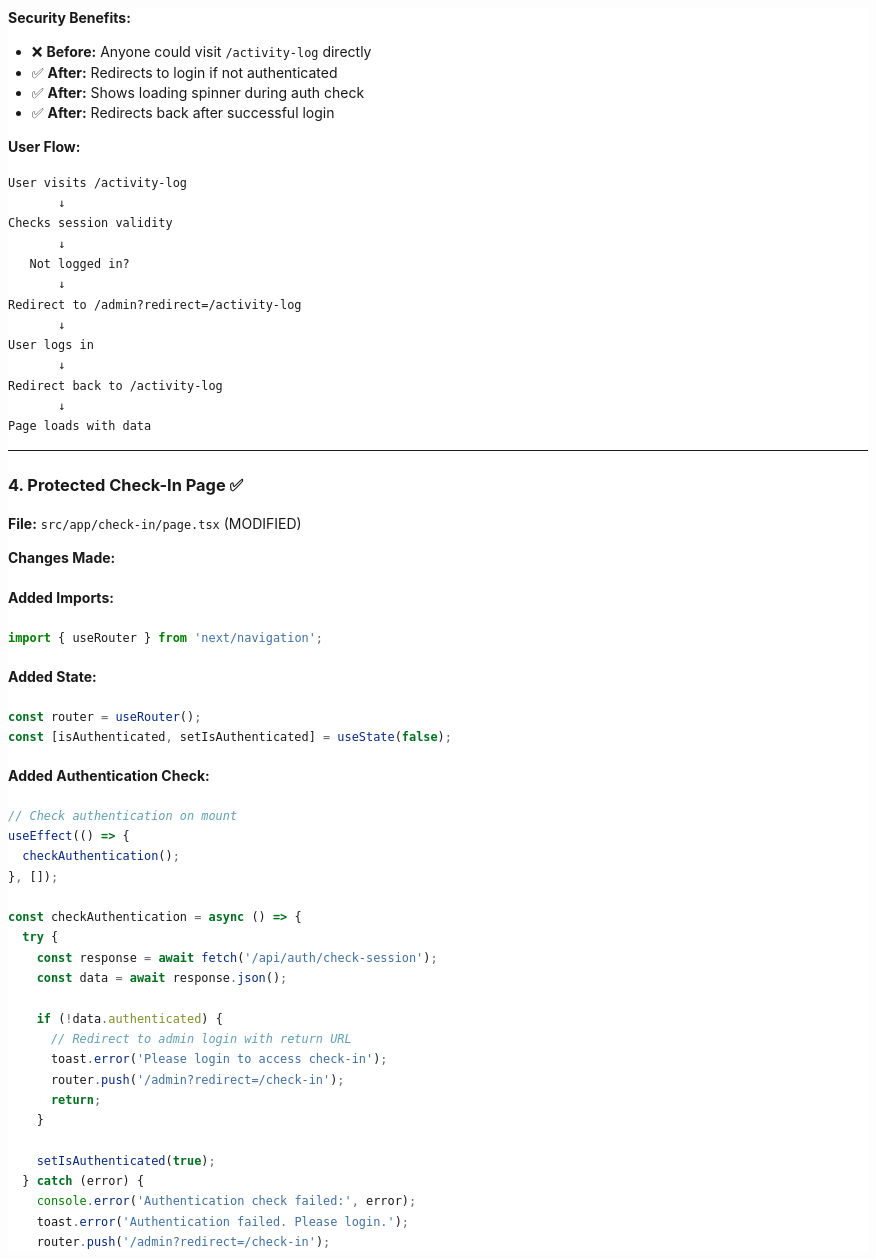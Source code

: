 **Security Benefits:**
- ❌ **Before:** Anyone could visit `/activity-log` directly
- ✅ **After:** Redirects to login if not authenticated
- ✅ **After:** Shows loading spinner during auth check
- ✅ **After:** Redirects back after successful login

**User Flow:**
```
User visits /activity-log
       ↓
Checks session validity
       ↓
   Not logged in?
       ↓
Redirect to /admin?redirect=/activity-log
       ↓
User logs in
       ↓
Redirect back to /activity-log
       ↓
Page loads with data
```

---

### 4. Protected Check-In Page ✅

**File:** `src/app/check-in/page.tsx` (MODIFIED)

**Changes Made:**

#### Added Imports:
```typescript
import { useRouter } from 'next/navigation';
```

#### Added State:
```typescript
const router = useRouter();
const [isAuthenticated, setIsAuthenticated] = useState(false);
```

#### Added Authentication Check:
```typescript
// Check authentication on mount
useEffect(() => {
  checkAuthentication();
}, []);

const checkAuthentication = async () => {
  try {
    const response = await fetch('/api/auth/check-session');
    const data = await response.json();

    if (!data.authenticated) {
      // Redirect to admin login with return URL
      toast.error('Please login to access check-in');
      router.push('/admin?redirect=/check-in');
      return;
    }

    setIsAuthenticated(true);
  } catch (error) {
    console.error('Authentication check failed:', error);
    toast.error('Authentication failed. Please login.');
    router.push('/admin?redirect=/check-in');
```